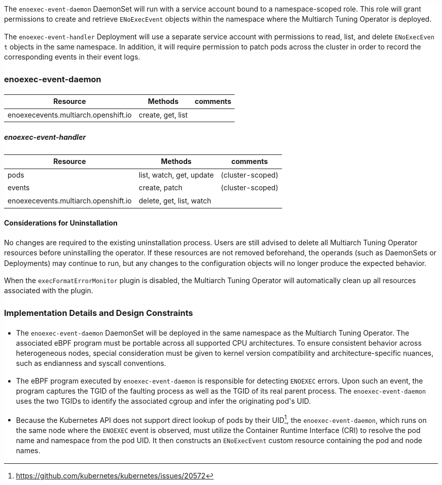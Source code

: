 The `enoexec-event-daemon` DaemonSet will run with a service account bound to a namespace-scoped role. This role will grant permissions to create and retrieve `ENoExecEvent` objects within the namespace where the Multiarch Tuning Operator is deployed.

The `enoexec-event-handler` Deployment will use a separate service account with permissions to read, list, and delete `ENoExecEvent` objects in the same namespace. In addition, it will require permission to patch pods across the cluster in order to record the corresponding events in their event logs.

### enoexec-event-daemon


| Resource                             | Methods           | comments |
|--------------------------------------|-------------------|----------|
| enoexecevents.multiarch.openshift.io | create, get, list |          |

##### enoexec-event-handler

| Resource                             | Methods                  | comments         |
|--------------------------------------|--------------------------|------------------|
| pods                                 | list, watch, get, update | (cluster-scoped) | 
| events                               | create, patch            | (cluster-scoped) |
| enoexecevents.multiarch.openshift.io | delete, get, list, watch |                  |


#### Considerations for Uninstallation

No changes are required to the existing uninstallation process. Users are still advised to delete all Multiarch Tuning Operator resources before uninstalling the operator. If these resources are not removed beforehand, the operands (such as DaemonSets or Deployments) may continue to run, but any changes to the configuration objects will no longer produce the expected behavior.

When the `execFormatErrorMonitor` plugin is disabled, the Multiarch Tuning Operator will automatically clean up all resources associated with the plugin.

### Implementation Details and Design Constraints

- The `enoexec-event-daemon` DaemonSet will be deployed in the same namespace as the Multiarch Tuning Operator. The associated eBPF program must be portable across all supported CPU architectures. To ensure consistent behavior across heterogeneous nodes, special consideration must be given to kernel version compatibility and architecture-specific nuances, such as endianness and syscall conventions.

- The eBPF program executed by `enoexec-event-daemon` is responsible for detecting `ENOEXEC` errors. Upon such an event, the program captures the TGID of the faulting process as well as the TGID of its real parent process. The `enoexec-event-daemon` uses the two TGIDs to identify the associated cgroup and infer the originating pod's UID.

- Because the Kubernetes API does not support direct lookup of pods by their UID[^4], the `enoexec-event-daemon`, which runs on the same node where the `ENOEXEC` event is observed, must utilize the Container Runtime Interface (CRI) to resolve the pod name and namespace from the pod UID. It then constructs an `ENoExecEvent` custom resource containing the pod and node names.


[^1]: https://github.com/torvalds/linux/blob/1a1d569a75f3ab2923cb62daf356d102e4df2b86/include/uapi/asm-generic/errno-base.h#L12
[^2]: https://www.iso.org/obp/ui/#iso:std:iso-iec:9834:-8:ed-3:v1:en
[^3]: https://www.kernel.org/doc/html/latest/bpf/ringbuf.html
[^4]: https://github.com/kubernetes/kubernetes/issues/20572
[^5]: https://docs.ebpf.io/linux/helper-function/bpf_get_current_comm/
[^6]: https://man7.org/linux/man-pages/man2/perf_event_open.2.html